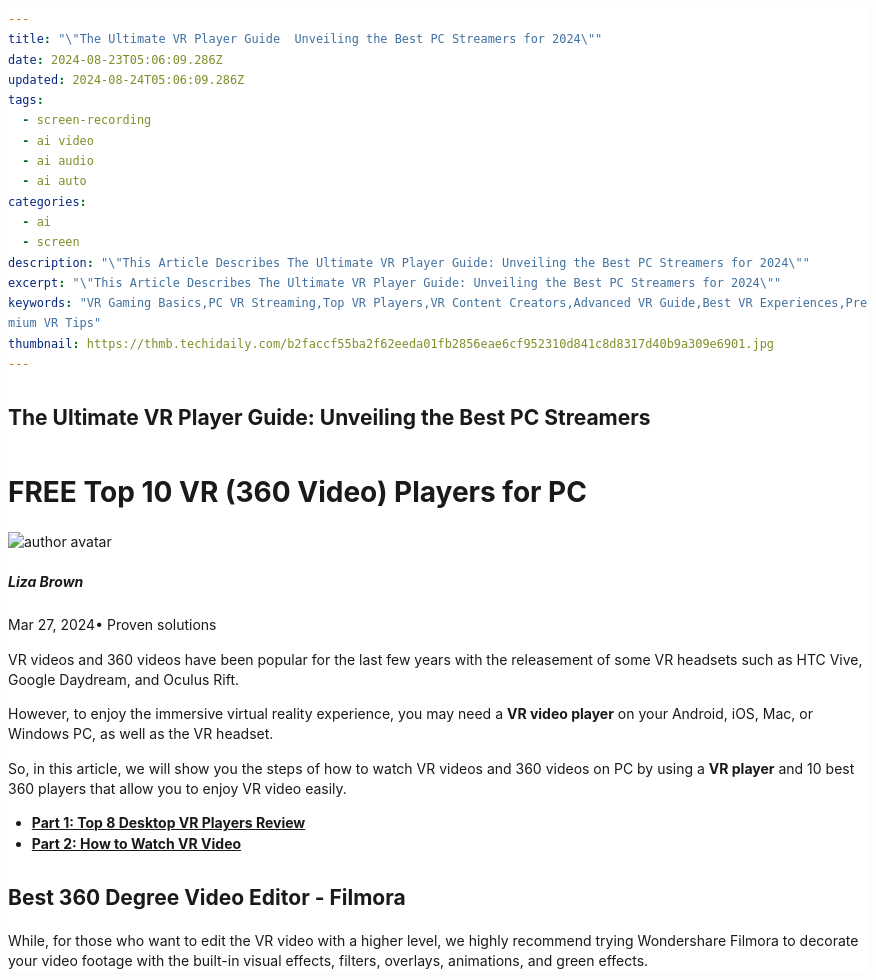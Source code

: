 ```yaml
---
title: "\"The Ultimate VR Player Guide  Unveiling the Best PC Streamers for 2024\""
date: 2024-08-23T05:06:09.286Z
updated: 2024-08-24T05:06:09.286Z
tags: 
  - screen-recording
  - ai video
  - ai audio
  - ai auto
categories: 
  - ai
  - screen
description: "\"This Article Describes The Ultimate VR Player Guide: Unveiling the Best PC Streamers for 2024\""
excerpt: "\"This Article Describes The Ultimate VR Player Guide: Unveiling the Best PC Streamers for 2024\""
keywords: "VR Gaming Basics,PC VR Streaming,Top VR Players,VR Content Creators,Advanced VR Guide,Best VR Experiences,Premium VR Tips"
thumbnail: https://thmb.techidaily.com/b2faccf55ba2f62eeda01fb2856eae6cf952310d841c8d8317d40b9a309e6901.jpg
---
```


## The Ultimate VR Player Guide: Unveiling the Best PC Streamers

# FREE Top 10 VR (360 Video) Players for PC

![author avatar](https://lh5.googleusercontent.com/-AIMmjowaFs4/AAAAAAAAAAI/AAAAAAAAABc/Y5UmwDaI7HU/s250-c-k/photo.jpg)

##### Liza Brown

 Mar 27, 2024• Proven solutions

VR videos and 360 videos have been popular for the last few years with the releasement of some VR headsets such as HTC Vive, Google Daydream, and Oculus Rift.

However, to enjoy the immersive virtual reality experience, you may need a **VR video player** on your Android, iOS, Mac, or Windows PC, as well as the VR headset.

So, in this article, we will show you the steps of how to watch VR videos and 360 videos on PC by using a **VR player** and 10 best 360 players that allow you to enjoy VR video easily.

* [**Part 1: Top 8 Desktop VR Players Review**](#part1)
* [**Part 2: How to Watch VR Video**](#part2)

## Best 360 Degree Video Editor - Filmora

While, for those who want to edit the VR video with a higher level, we highly recommend trying Wondershare Filmora to decorate your video footage with the built-in visual effects, filters, overlays, animations, and green effects.

